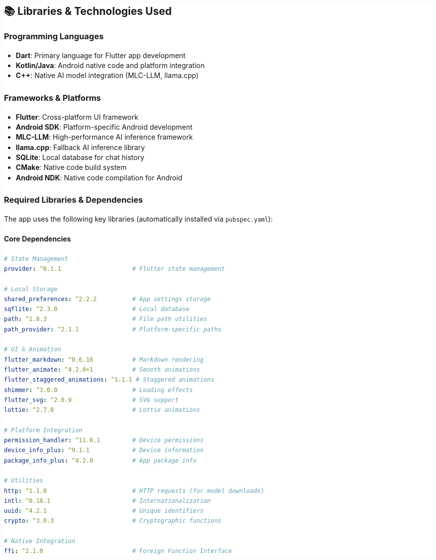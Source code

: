 ## 📚 **Libraries & Technologies Used**

### **Programming Languages**
- **Dart**: Primary language for Flutter app development
- **Kotlin/Java**: Android native code and platform integration
- **C++**: Native AI model integration (MLC-LLM, llama.cpp)

### **Frameworks & Platforms**
- **Flutter**: Cross-platform UI framework
- **Android SDK**: Platform-specific Android development
- **MLC-LLM**: High-performance AI inference framework
- **llama.cpp**: Fallback AI inference library
- **SQLite**: Local database for chat history
- **CMake**: Native code build system
- **Android NDK**: Native code compilation for Android

### **Required Libraries & Dependencies**

The app uses the following key libraries (automatically installed via `pubspec.yaml`):

#### **Core Dependencies**
```yaml
# State Management
provider: ^6.1.1                    # Flutter state management

# Local Storage
shared_preferences: ^2.2.2          # App settings storage
sqflite: ^2.3.0                     # Local database
path: ^1.8.3                        # File path utilities
path_provider: ^2.1.1               # Platform-specific paths

# UI & Animation
flutter_markdown: ^0.6.18           # Markdown rendering
flutter_animate: ^4.2.0+1           # Smooth animations
flutter_staggered_animations: ^1.1.1 # Staggered animations
shimmer: ^3.0.0                     # Loading effects
flutter_svg: ^2.0.9                 # SVG support
lottie: ^2.7.0                      # Lottie animations

# Platform Integration
permission_handler: ^11.0.1         # Device permissions
device_info_plus: ^9.1.1            # Device information
package_info_plus: ^4.2.0           # App package info

# Utilities
http: ^1.1.0                        # HTTP requests (for model downloads)
intl: ^0.18.1                       # Internationalization
uuid: ^4.2.1                        # Unique identifiers
crypto: ^3.0.3                      # Cryptographic functions

# Native Integration
ffi: ^2.1.0                         # Foreign Function Interface
```
